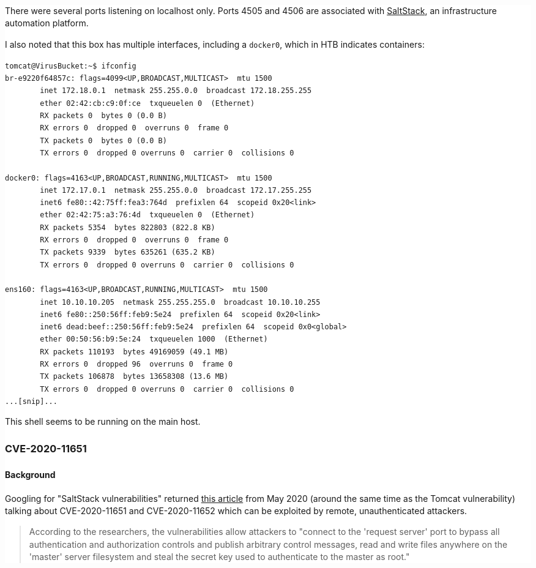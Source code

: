 

There were several ports listening on localhost only. Ports 4505 and
4506 are associated with [SaltStack](https://www.saltstack.com/), an
infrastructure automation platform.

I also noted that this box has multiple interfaces, including a
`docker0`, which in HTB indicates containers:



    tomcat@VirusBucket:~$ ifconfig                     
    br-e9220f64857c: flags=4099<UP,BROADCAST,MULTICAST>  mtu 1500
            inet 172.18.0.1  netmask 255.255.0.0  broadcast 172.18.255.255
            ether 02:42:cb:c9:0f:ce  txqueuelen 0  (Ethernet) 
            RX packets 0  bytes 0 (0.0 B)
            RX errors 0  dropped 0  overruns 0  frame 0
            TX packets 0  bytes 0 (0.0 B)
            TX errors 0  dropped 0 overruns 0  carrier 0  collisions 0

    docker0: flags=4163<UP,BROADCAST,RUNNING,MULTICAST>  mtu 1500
            inet 172.17.0.1  netmask 255.255.0.0  broadcast 172.17.255.255
            inet6 fe80::42:75ff:fea3:764d  prefixlen 64  scopeid 0x20<link>
            ether 02:42:75:a3:76:4d  txqueuelen 0  (Ethernet) 
            RX packets 5354  bytes 822803 (822.8 KB)
            RX errors 0  dropped 0  overruns 0  frame 0
            TX packets 9339  bytes 635261 (635.2 KB)
            TX errors 0  dropped 0 overruns 0  carrier 0  collisions 0

    ens160: flags=4163<UP,BROADCAST,RUNNING,MULTICAST>  mtu 1500
            inet 10.10.10.205  netmask 255.255.255.0  broadcast 10.10.10.255
            inet6 fe80::250:56ff:feb9:5e24  prefixlen 64  scopeid 0x20<link>
            inet6 dead:beef::250:56ff:feb9:5e24  prefixlen 64  scopeid 0x0<global>
            ether 00:50:56:b9:5e:24  txqueuelen 1000  (Ethernet)
            RX packets 110193  bytes 49169059 (49.1 MB)
            RX errors 0  dropped 96  overruns 0  frame 0
            TX packets 106878  bytes 13658308 (13.6 MB)
            TX errors 0  dropped 0 overruns 0  carrier 0  collisions 0
    ...[snip]...



This shell seems to be running on the main host.

### CVE-2020-11651

#### Background

Googling for "SaltStack vulnerabilities" returned [this
article](https://www.helpnetsecurity.com/2020/05/04/saltstack-salt-vulnerabilities/)
from May 2020 (around the same time as the Tomcat vulnerability) talking
about CVE-2020-11651 and CVE-2020-11652 which can be exploited by
remote, unauthenticated attackers.

> According to the researchers, the vulnerabilities allow attackers to
> "connect to the 'request server' port to bypass all authentication and
> authorization controls and publish arbitrary control messages, read
> and write files anywhere on the 'master' server filesystem and steal
> the secret key used to authenticate to the master as root."
